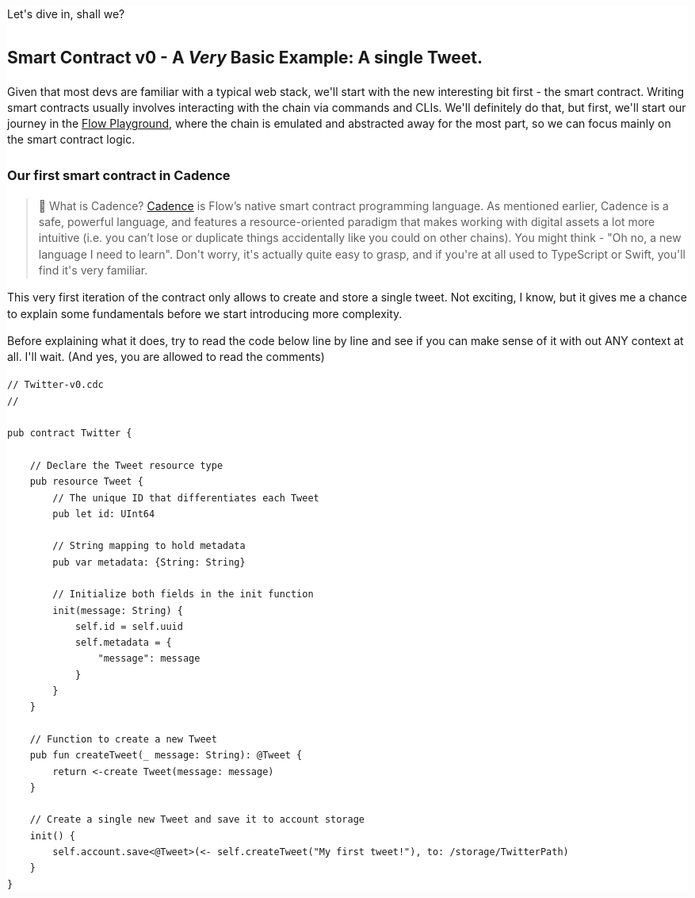 
Let's dive in, shall we?

## Smart Contract v0 - A *Very* Basic Example: A single Tweet.

Given that most devs are familiar with a typical web stack, we'll start with the new interesting bit first - the smart contract. Writing smart contracts usually involves interacting with the chain via commands and CLIs. We'll definitely do that, but first, we'll start our journey in the [Flow Playground](https://play.flow.com), where the chain is emulated and abstracted away for the most part, so we can focus mainly on the smart contract logic. 


### Our first smart contract in Cadence

> 📖 What is Cadence? [Cadence](https://developers.flow.com/cadence) is Flow’s native smart contract programming language. As mentioned earlier, Cadence is a safe, powerful language, and features a resource-oriented paradigm that makes working with digital assets a lot more intuitive (i.e. you can’t lose or duplicate things accidentally like you could on other chains). You might think - "Oh no, a new language I need to learn". Don't worry, it's actually quite easy to grasp, and if you're at all used to TypeScript or Swift, you'll find it's very familiar.

This very first iteration of the contract only allows to create and store a single tweet. Not exciting, I know, but it gives me a chance to explain some fundamentals before we start introducing more complexity.

Before explaining what it does, try to read the code below line by line and see if you can make sense of it with out ANY context at all. I'll wait. (And yes, you are allowed to read the comments)

```swift!=
// Twitter-v0.cdc
//

pub contract Twitter {

    // Declare the Tweet resource type
    pub resource Tweet {
        // The unique ID that differentiates each Tweet
        pub let id: UInt64

        // String mapping to hold metadata
        pub var metadata: {String: String}

        // Initialize both fields in the init function
        init(message: String) {
            self.id = self.uuid
            self.metadata = {
                "message": message
            }
        }
    }

    // Function to create a new Tweet
    pub fun createTweet(_ message: String): @Tweet {
        return <-create Tweet(message: message)
    }

    // Create a single new Tweet and save it to account storage
    init() {
        self.account.save<@Tweet>(<- self.createTweet("My first tweet!"), to: /storage/TwitterPath)
    }
}

```
